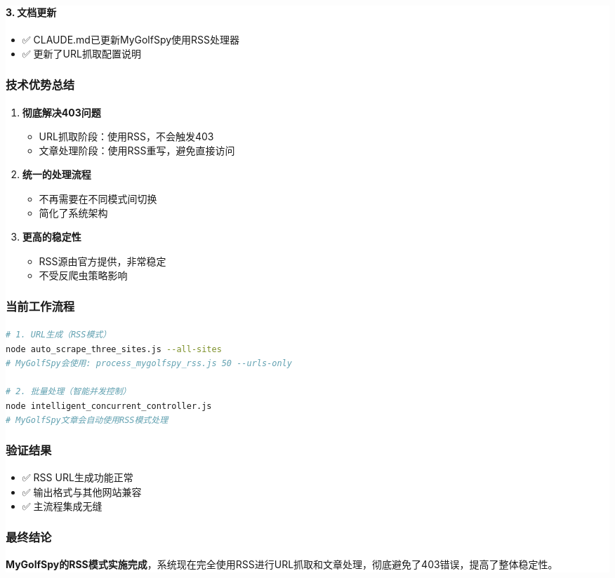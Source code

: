 #### 3. 文档更新
- ✅ CLAUDE.md已更新MyGolfSpy使用RSS处理器
- ✅ 更新了URL抓取配置说明

### 技术优势总结

1. **彻底解决403问题**
   - URL抓取阶段：使用RSS，不会触发403
   - 文章处理阶段：使用RSS重写，避免直接访问

2. **统一的处理流程**
   - 不再需要在不同模式间切换
   - 简化了系统架构

3. **更高的稳定性**
   - RSS源由官方提供，非常稳定
   - 不受反爬虫策略影响

### 当前工作流程
```bash
# 1. URL生成（RSS模式）
node auto_scrape_three_sites.js --all-sites
# MyGolfSpy会使用: process_mygolfspy_rss.js 50 --urls-only

# 2. 批量处理（智能并发控制）
node intelligent_concurrent_controller.js
# MyGolfSpy文章会自动使用RSS模式处理
```

### 验证结果
- ✅ RSS URL生成功能正常
- ✅ 输出格式与其他网站兼容
- ✅ 主流程集成无缝

### 最终结论
**MyGolfSpy的RSS模式实施完成**，系统现在完全使用RSS进行URL抓取和文章处理，彻底避免了403错误，提高了整体稳定性。